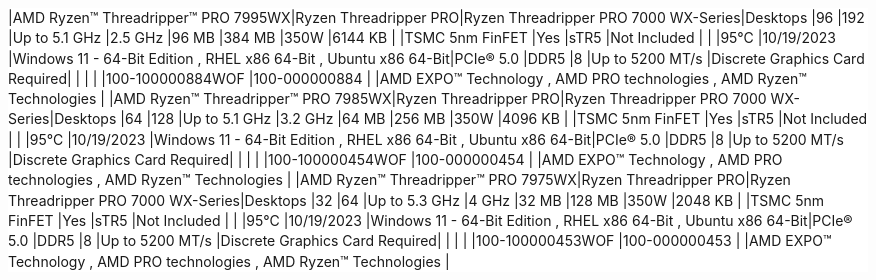 |AMD Ryzen™ Threadripper™ PRO 7995WX|Ryzen Threadripper PRO|Ryzen Threadripper PRO 7000 WX-Series|Desktops   |96            |192         |Up to 5.1 GHz   |2.5 GHz   |96 MB   |384 MB  |350W       |6144 KB |                           |TSMC 5nm FinFET                   |Yes                      |sTR5      |Not Included                              |                  |                      |95°C                              |10/19/2023 |Windows 11 - 64-Bit Edition , RHEL x86 64-Bit , Ubuntu x86 64-Bit|PCIe® 5.0           |DDR5                                                                               |8              |Up to 5200 MT/s            |Discrete Graphics Card Required|                   |                  |                        |             |100-100000884WOF                   |100-000000884                                                    |                                   |AMD EXPO™ Technology , AMD PRO technologies , AMD Ryzen™ Technologies                                                                                                                                                                                                                                                                                                                                                                                                                                                                                                                                                                           |
|AMD Ryzen™ Threadripper™ PRO 7985WX|Ryzen Threadripper PRO|Ryzen Threadripper PRO 7000 WX-Series|Desktops   |64            |128         |Up to 5.1 GHz   |3.2 GHz   |64 MB   |256 MB  |350W       |4096 KB |                           |TSMC 5nm FinFET                   |Yes                      |sTR5      |Not Included                              |                  |                      |95°C                              |10/19/2023 |Windows 11 - 64-Bit Edition , RHEL x86 64-Bit , Ubuntu x86 64-Bit|PCIe® 5.0           |DDR5                                                                               |8              |Up to 5200 MT/s            |Discrete Graphics Card Required|                   |                  |                        |             |100-100000454WOF                   |100-000000454                                                    |                                   |AMD EXPO™ Technology , AMD PRO technologies , AMD Ryzen™ Technologies                                                                                                                                                                                                                                                                                                                                                                                                                                                                                                                                                                           |
|AMD Ryzen™ Threadripper™ PRO 7975WX|Ryzen Threadripper PRO|Ryzen Threadripper PRO 7000 WX-Series|Desktops   |32            |64          |Up to 5.3 GHz   |4 GHz     |32 MB   |128 MB  |350W       |2048 KB |                           |TSMC 5nm FinFET                   |Yes                      |sTR5      |Not Included                              |                  |                      |95°C                              |10/19/2023 |Windows 11 - 64-Bit Edition , RHEL x86 64-Bit , Ubuntu x86 64-Bit|PCIe® 5.0           |DDR5                                                                               |8              |Up to 5200 MT/s            |Discrete Graphics Card Required|                   |                  |                        |             |100-100000453WOF                   |100-000000453                                                    |                                   |AMD EXPO™ Technology , AMD PRO technologies , AMD Ryzen™ Technologies                                                                                                                                                                                                                                                                                                                                                                                                                                                                                                                                                                           |